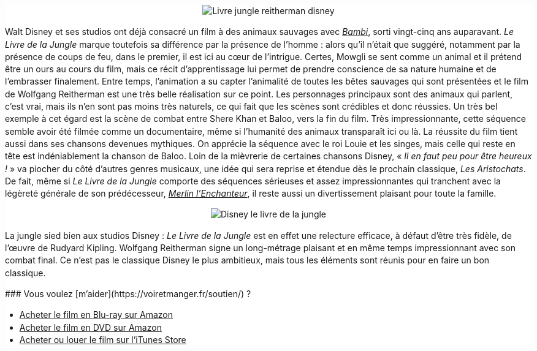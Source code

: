 <div style="text-align:center;"><img class="aligncenter" src="https://voiretmanger.fr/wp-content/uploads/2014/04/livre-jungle-reitherman-disney.jpg" alt="Livre jungle reitherman disney" title="livre-jungle-reitherman-disney.jpg" width="1800" height="1200" /></div>

Walt Disney et ses studios ont déjà consacré un film à des animaux sauvages avec [*Bambi*](https://voiretmanger.fr/bambi-hand/ "Bambi, David Hand"), sorti vingt-cinq ans auparavant. *Le Livre de la Jungle* marque toutefois sa différence par la présence de l’homme : alors qu’il n’était que suggéré, notamment par la présence de coups de feu, dans le premier, il est ici au cœur de l’intrigue. Certes, Mowgli se sent comme un animal et il prétend être un ours au cours du film, mais ce récit d’apprentissage lui permet de prendre conscience de sa nature humaine et de l’embrasser finalement. Entre temps, l’animation a su capter l’animalité de toutes les bêtes sauvages qui sont présentées et le film de Wolfgang Reitherman est une très belle réalisation sur ce point. Les personnages principaux sont des animaux qui parlent, c’est vrai, mais ils n’en sont pas moins très naturels, ce qui fait que les scènes sont crédibles et donc réussies. Un très bel exemple à cet égard est la scène de combat entre Shere Khan et Baloo, vers la fin du film. Très impressionnante, cette séquence semble avoir été filmée comme un documentaire, même si l’humanité des animaux transparaît ici ou là. La réussite du film tient aussi dans ses chansons devenues mythiques. On apprécie la séquence avec le roi Louie et les singes, mais celle qui reste en tête est indéniablement la chanson de Baloo. Loin de la mièvrerie de certaines chansons Disney, « *Il en faut peu pour être heureux !* » va piocher du côté d’autres genres musicaux, une idée qui sera reprise et étendue dès le prochain classique, *Les Aristochats*. De fait, même si *Le Livre de la Jungle* comporte des séquences sérieuses et assez impressionnantes qui tranchent avec la légèreté générale de son prédécesseur, [*Merlin l’Enchanteur*](https://voiretmanger.fr/merlin-enchanteur-reitherman/ "Merlin l’Enchanteur, Wolfgang Reitherman"), il reste aussi un divertissement plaisant pour toute la famille.

<div style="text-align:center;"><img class="aligncenter" src="https://voiretmanger.fr/wp-content/uploads/2014/04/disney-le-livre-de-la-jungle.jpg" alt="Disney le livre de la jungle" title="disney-le-livre-de-la-jungle.jpg" width="1800" height="1200" /></div>

La jungle sied bien aux studios Disney : *Le Livre de la Jungle* est en effet une relecture efficace, à défaut d’être très fidèle, de l’œuvre de Rudyard Kipling. Wolfgang Reitherman signe un long-métrage plaisant et en même temps impressionnant avec son combat final. Ce n’est pas le classique Disney le plus ambitieux, mais tous les éléments sont réunis pour en faire un bon classique.

<div class="amazon" markdown="1">
### Vous voulez [m’aider](https://voiretmanger.fr/soutien/) ?

- [Acheter le film en Blu-ray sur Amazon](http://www.amazon.fr/gp/product/B00D0DER1M/ref=as_li_ss_tl?ie=UTF8&tag=leblogdenic07-21&linkCode=as2&camp=1642&creative=19458&creativeASIN=B00D0DER1M)
- [Acheter le film en DVD sur Amazon](http://www.amazon.fr/gp/product/B00GS0X9RM/ref=as_li_ss_tl?ie=UTF8&tag=leblogdenic07-21&linkCode=as2&camp=1642&creative=19458&creativeASIN=B00GS0X9RM)
- [Acheter ou louer le film sur l’iTunes Store](https://itunes.apple.com/fr/movie/le-livre-de-la-jungle-1967/id675763289)
</div>